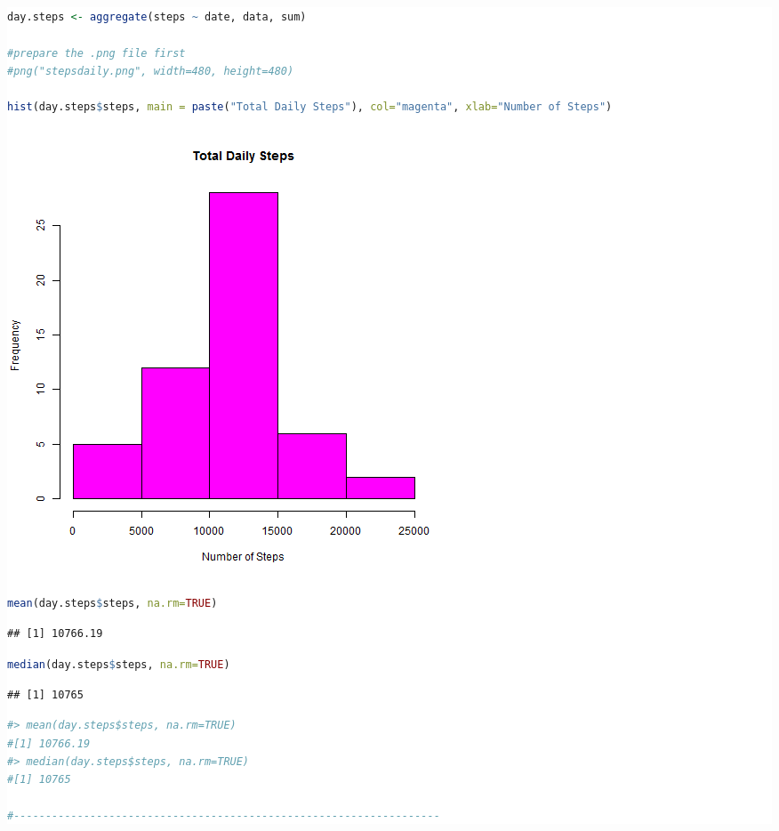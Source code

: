
```r
day.steps <- aggregate(steps ~ date, data, sum)

#prepare the .png file first
#png("stepsdaily.png", width=480, height=480)

hist(day.steps$steps, main = paste("Total Daily Steps"), col="magenta", xlab="Number of Steps")
```

![plot of chunk unnamed-chunk-2](figure/unnamed-chunk-2-1.png)

```r
mean(day.steps$steps, na.rm=TRUE)
```

```
## [1] 10766.19
```

```r
median(day.steps$steps, na.rm=TRUE)
```

```
## [1] 10765
```

```r
#> mean(day.steps$steps, na.rm=TRUE)
#[1] 10766.19
#> median(day.steps$steps, na.rm=TRUE)
#[1] 10765

#-------------------------------------------------------------------
```
